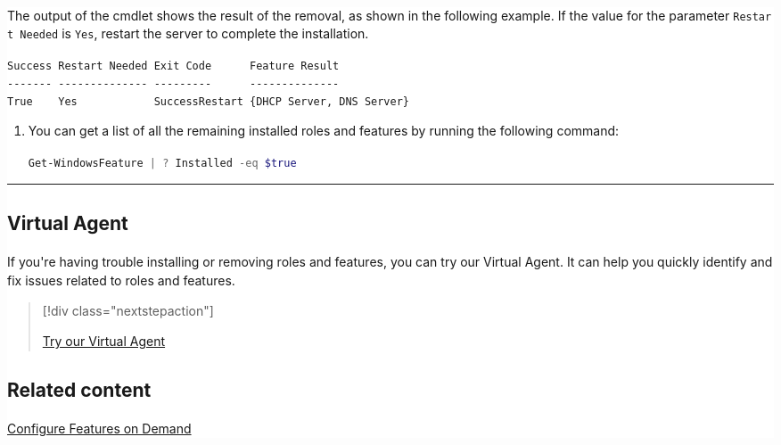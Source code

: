    The output of the cmdlet shows the result of the removal, as shown in the following example. If the value for the parameter `Restart Needed` is `Yes`, restart the server to complete the installation.

   ```output
   Success Restart Needed Exit Code      Feature Result
   ------- -------------- ---------      --------------
   True    Yes            SuccessRestart {DHCP Server, DNS Server}
   ```

1. You can get a list of all the remaining installed roles and features by running the following command:

   ```powershell
   Get-WindowsFeature | ? Installed -eq $true
   ```

---

## Virtual Agent

If you're having trouble installing or removing roles and features, you can try our Virtual Agent. It can help you quickly identify and fix issues related to roles and features.

> [!div class="nextstepaction"]
>
> [Try our Virtual Agent](https://vsa.services.microsoft.com/v1.0/?partnerId=7d74cf73-5217-4008-833f-87a1a278f2cb&flowId=DMC&initialQuery=31806294)

## Related content

[Configure Features on Demand](configure-features-on-demand-in-windows-server.md)
